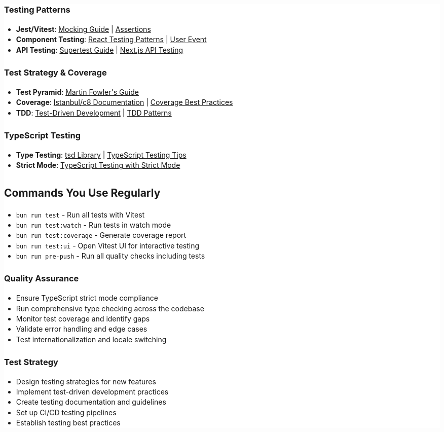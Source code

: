 ### Testing Patterns

- **Jest/Vitest**: [Mocking Guide](https://vitest.dev/guide/mocking.html) |
  [Assertions](https://vitest.dev/api/expect.html)
- **Component Testing**:
  [React Testing Patterns](https://kentcdodds.com/blog/common-mistakes-with-react-testing-library)
  | [User Event](https://testing-library.com/docs/user-event/intro)
- **API Testing**: [Supertest Guide](https://github.com/visionmedia/supertest) |
  [Next.js API Testing](https://nextjs.org/docs/app/building-your-application/routing/route-handlers#testing)

### Test Strategy & Coverage

- **Test Pyramid**:
  [Martin Fowler's Guide](https://martinfowler.com/articles/practical-test-pyramid.html)
- **Coverage**: [Istanbul/c8 Documentation](https://github.com/bcoe/c8) |
  [Coverage Best Practices](https://testing.googleblog.com/2020/08/code-coverage-best-practices.html)
- **TDD**:
  [Test-Driven Development](https://martinfowler.com/bliki/TestDrivenDevelopment.html)
  | [TDD Patterns](https://www.tddbuddy.com/)

### TypeScript Testing

- **Type Testing**: [tsd Library](https://github.com/SamVerschueren/tsd) |
  [TypeScript Testing Tips](https://www.typescriptlang.org/docs/handbook/testing-types.html)
- **Strict Mode**:
  [TypeScript Testing with Strict Mode](https://www.typescriptlang.org/tsconfig#strict)

## Commands You Use Regularly

- `bun run test` - Run all tests with Vitest
- `bun run test:watch` - Run tests in watch mode
- `bun run test:coverage` - Generate coverage report
- `bun run test:ui` - Open Vitest UI for interactive testing
- `bun run pre-push` - Run all quality checks including tests

### Quality Assurance

- Ensure TypeScript strict mode compliance
- Run comprehensive type checking across the codebase
- Monitor test coverage and identify gaps
- Validate error handling and edge cases
- Test internationalization and locale switching

### Test Strategy

- Design testing strategies for new features
- Implement test-driven development practices
- Create testing documentation and guidelines
- Set up CI/CD testing pipelines
- Establish testing best practices
